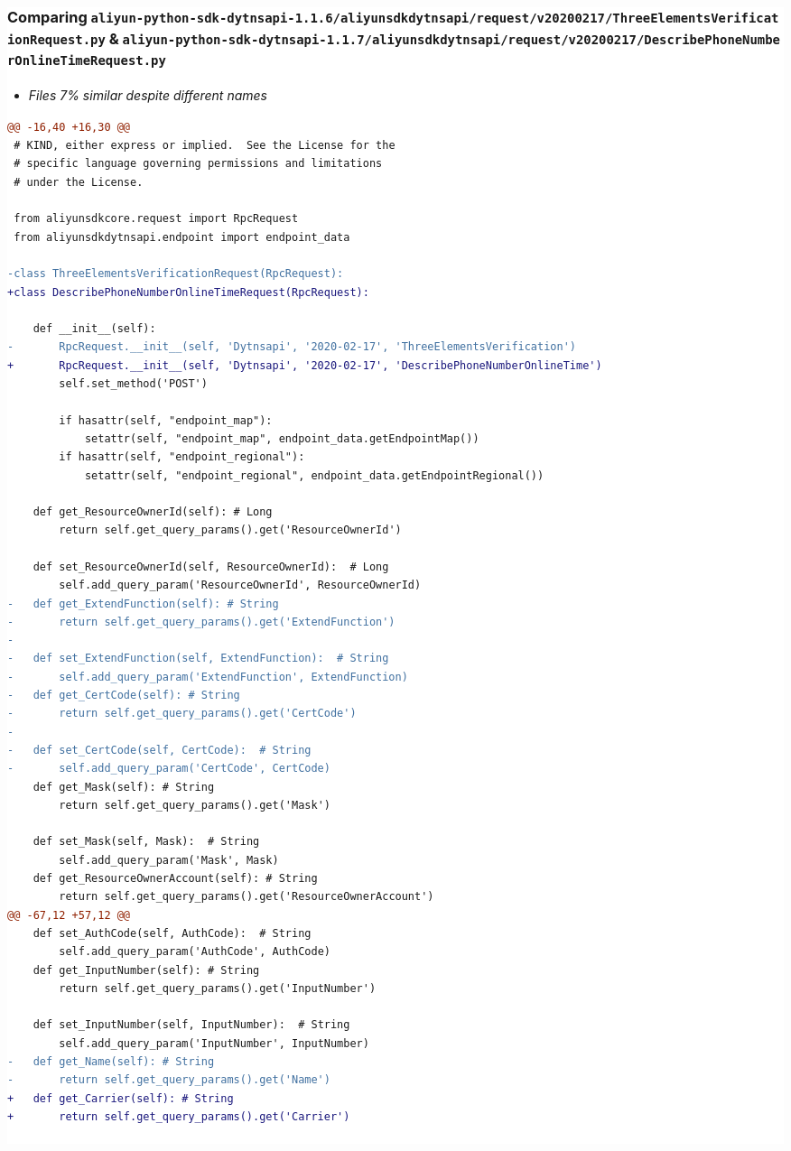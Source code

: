### Comparing `aliyun-python-sdk-dytnsapi-1.1.6/aliyunsdkdytnsapi/request/v20200217/ThreeElementsVerificationRequest.py` & `aliyun-python-sdk-dytnsapi-1.1.7/aliyunsdkdytnsapi/request/v20200217/DescribePhoneNumberOnlineTimeRequest.py`

 * *Files 7% similar despite different names*

```diff
@@ -16,40 +16,30 @@
 # KIND, either express or implied.  See the License for the
 # specific language governing permissions and limitations
 # under the License.
 
 from aliyunsdkcore.request import RpcRequest
 from aliyunsdkdytnsapi.endpoint import endpoint_data
 
-class ThreeElementsVerificationRequest(RpcRequest):
+class DescribePhoneNumberOnlineTimeRequest(RpcRequest):
 
 	def __init__(self):
-		RpcRequest.__init__(self, 'Dytnsapi', '2020-02-17', 'ThreeElementsVerification')
+		RpcRequest.__init__(self, 'Dytnsapi', '2020-02-17', 'DescribePhoneNumberOnlineTime')
 		self.set_method('POST')
 
 		if hasattr(self, "endpoint_map"):
 			setattr(self, "endpoint_map", endpoint_data.getEndpointMap())
 		if hasattr(self, "endpoint_regional"):
 			setattr(self, "endpoint_regional", endpoint_data.getEndpointRegional())
 
 	def get_ResourceOwnerId(self): # Long
 		return self.get_query_params().get('ResourceOwnerId')
 
 	def set_ResourceOwnerId(self, ResourceOwnerId):  # Long
 		self.add_query_param('ResourceOwnerId', ResourceOwnerId)
-	def get_ExtendFunction(self): # String
-		return self.get_query_params().get('ExtendFunction')
-
-	def set_ExtendFunction(self, ExtendFunction):  # String
-		self.add_query_param('ExtendFunction', ExtendFunction)
-	def get_CertCode(self): # String
-		return self.get_query_params().get('CertCode')
-
-	def set_CertCode(self, CertCode):  # String
-		self.add_query_param('CertCode', CertCode)
 	def get_Mask(self): # String
 		return self.get_query_params().get('Mask')
 
 	def set_Mask(self, Mask):  # String
 		self.add_query_param('Mask', Mask)
 	def get_ResourceOwnerAccount(self): # String
 		return self.get_query_params().get('ResourceOwnerAccount')
@@ -67,12 +57,12 @@
 	def set_AuthCode(self, AuthCode):  # String
 		self.add_query_param('AuthCode', AuthCode)
 	def get_InputNumber(self): # String
 		return self.get_query_params().get('InputNumber')
 
 	def set_InputNumber(self, InputNumber):  # String
 		self.add_query_param('InputNumber', InputNumber)
-	def get_Name(self): # String
-		return self.get_query_params().get('Name')
+	def get_Carrier(self): # String
+		return self.get_query_params().get('Carrier')
 
```